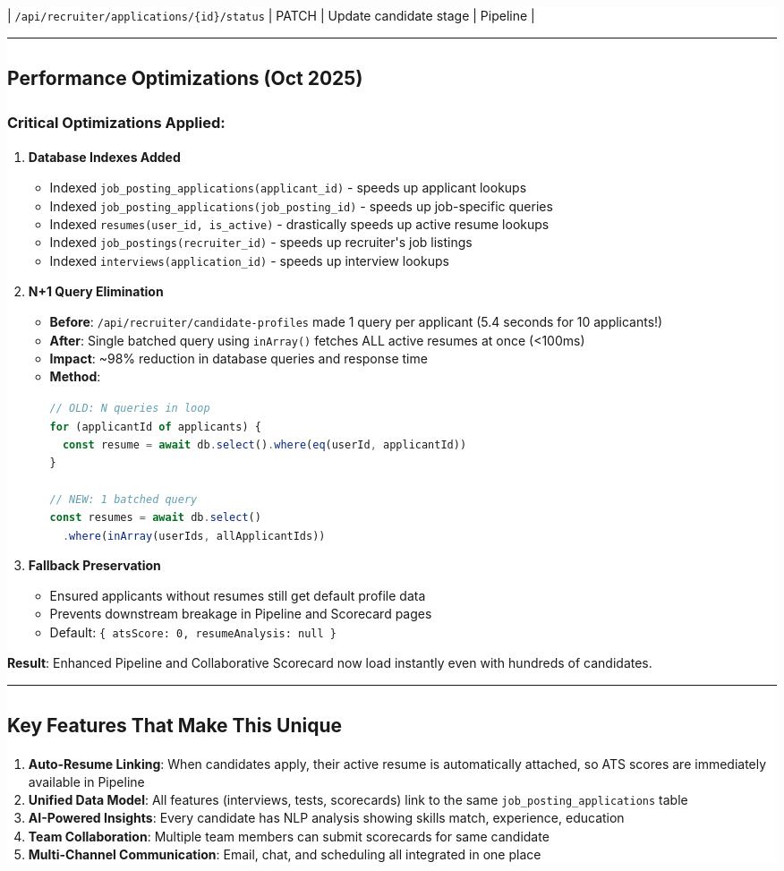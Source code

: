 | `/api/recruiter/applications/{id}/status` | PATCH | Update candidate stage | Pipeline |

---

## Performance Optimizations (Oct 2025)

### Critical Optimizations Applied:

1. **Database Indexes Added**
   - Indexed `job_posting_applications(applicant_id)` - speeds up applicant lookups
   - Indexed `job_posting_applications(job_posting_id)` - speeds up job-specific queries
   - Indexed `resumes(user_id, is_active)` - drastically speeds up active resume lookups
   - Indexed `job_postings(recruiter_id)` - speeds up recruiter's job listings
   - Indexed `interviews(application_id)` - speeds up interview lookups

2. **N+1 Query Elimination**
   - **Before**: `/api/recruiter/candidate-profiles` made 1 query per applicant (5.4 seconds for 10 applicants!)
   - **After**: Single batched query using `inArray()` fetches ALL active resumes at once (<100ms)
   - **Impact**: ~98% reduction in database queries and response time
   - **Method**: 
     ```javascript
     // OLD: N queries in loop
     for (applicantId of applicants) {
       const resume = await db.select().where(eq(userId, applicantId))
     }
     
     // NEW: 1 batched query
     const resumes = await db.select()
       .where(inArray(userIds, allApplicantIds))
     ```

3. **Fallback Preservation**
   - Ensured applicants without resumes still get default profile data
   - Prevents downstream breakage in Pipeline and Scorecard pages
   - Default: `{ atsScore: 0, resumeAnalysis: null }`

**Result**: Enhanced Pipeline and Collaborative Scorecard now load instantly even with hundreds of candidates.

---

## Key Features That Make This Unique

1. **Auto-Resume Linking**: When candidates apply, their active resume is automatically attached, so ATS scores are immediately available in Pipeline
2. **Unified Data Model**: All features (interviews, tests, scorecards) link to the same `job_posting_applications` table
3. **AI-Powered Insights**: Every candidate has NLP analysis showing skills match, experience, education
4. **Team Collaboration**: Multiple team members can submit scorecards for same candidate
5. **Multi-Channel Communication**: Email, chat, and scheduling all integrated in one place
